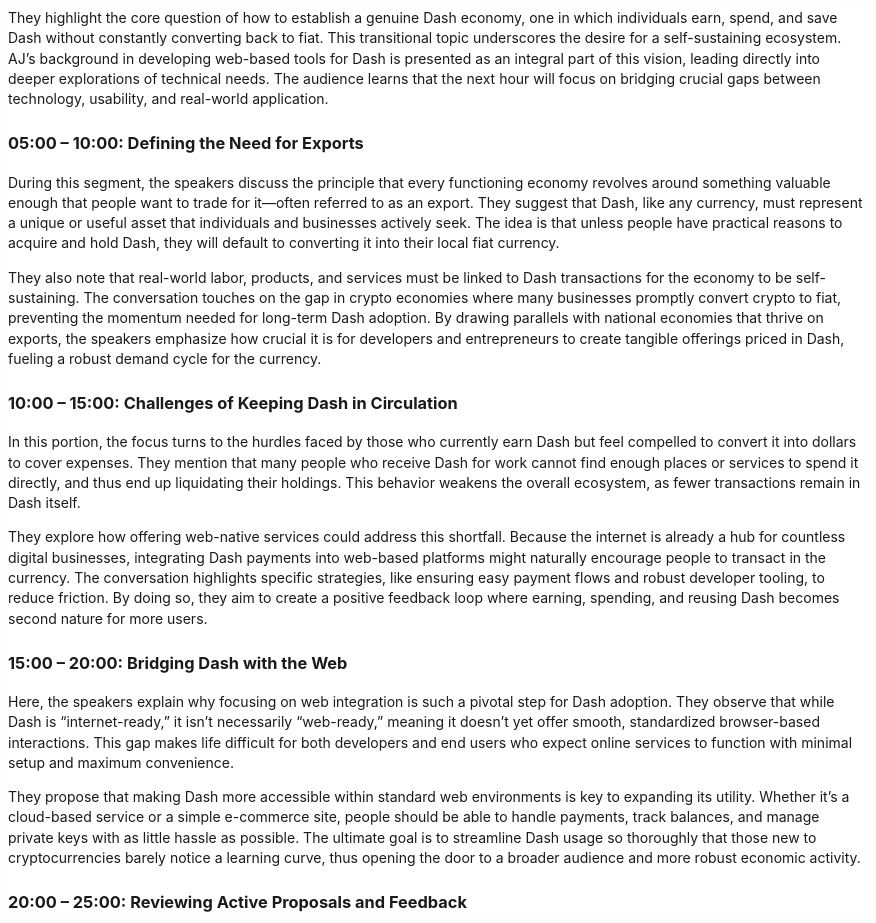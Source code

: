 They highlight the core question of how to establish a genuine Dash economy, one in which individuals earn, spend, and save Dash without constantly converting back to fiat. This transitional topic underscores the desire for a self-sustaining ecosystem. AJ’s background in developing web-based tools for Dash is presented as an integral part of this vision, leading directly into deeper explorations of technical needs. The audience learns that the next hour will focus on bridging crucial gaps between technology, usability, and real-world application.

### 05:00 – 10:00: Defining the Need for Exports

During this segment, the speakers discuss the principle that every functioning economy revolves around something valuable enough that people want to trade for it—often referred to as an export. They suggest that Dash, like any currency, must represent a unique or useful asset that individuals and businesses actively seek. The idea is that unless people have practical reasons to acquire and hold Dash, they will default to converting it into their local fiat currency.

They also note that real-world labor, products, and services must be linked to Dash transactions for the economy to be self-sustaining. The conversation touches on the gap in crypto economies where many businesses promptly convert crypto to fiat, preventing the momentum needed for long-term Dash adoption. By drawing parallels with national economies that thrive on exports, the speakers emphasize how crucial it is for developers and entrepreneurs to create tangible offerings priced in Dash, fueling a robust demand cycle for the currency.

### 10:00 – 15:00: Challenges of Keeping Dash in Circulation

In this portion, the focus turns to the hurdles faced by those who currently earn Dash but feel compelled to convert it into dollars to cover expenses. They mention that many people who receive Dash for work cannot find enough places or services to spend it directly, and thus end up liquidating their holdings. This behavior weakens the overall ecosystem, as fewer transactions remain in Dash itself.

They explore how offering web-native services could address this shortfall. Because the internet is already a hub for countless digital businesses, integrating Dash payments into web-based platforms might naturally encourage people to transact in the currency. The conversation highlights specific strategies, like ensuring easy payment flows and robust developer tooling, to reduce friction. By doing so, they aim to create a positive feedback loop where earning, spending, and reusing Dash becomes second nature for more users.

### 15:00 – 20:00: Bridging Dash with the Web

Here, the speakers explain why focusing on web integration is such a pivotal step for Dash adoption. They observe that while Dash is “internet-ready,” it isn’t necessarily “web-ready,” meaning it doesn’t yet offer smooth, standardized browser-based interactions. This gap makes life difficult for both developers and end users who expect online services to function with minimal setup and maximum convenience.

They propose that making Dash more accessible within standard web environments is key to expanding its utility. Whether it’s a cloud-based service or a simple e-commerce site, people should be able to handle payments, track balances, and manage private keys with as little hassle as possible. The ultimate goal is to streamline Dash usage so thoroughly that those new to cryptocurrencies barely notice a learning curve, thus opening the door to a broader audience and more robust economic activity.

### 20:00 – 25:00: Reviewing Active Proposals and Feedback
